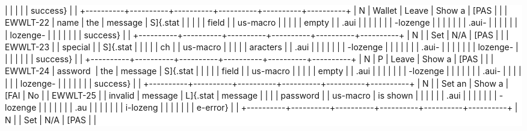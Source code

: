 |          |          |          |          | success} |          |
+----------+----------+----------+----------+----------+----------+
| N        | Wallet   | Leave    | Show a   | [PAS     |          |
| EWWLT-22 | name     | the      | message  | S]{.stat |          |
|          |          | field    |          | us-macro |          |
|          |          | empty    |          | .aui     |          |
|          |          |          |          | -lozenge |          |
|          |          |          |          | .aui-    |          |
|          |          |          |          | lozenge- |          |
|          |          |          |          | success} |          |
+----------+----------+----------+----------+----------+----------+
| N        |          | Set      | N/A      | [PAS     |          |
| EWWLT-23 |          | special  |          | S]{.stat |          |
|          |          | ch       |          | us-macro |          |
|          |          | aracters |          | .aui     |          |
|          |          |          |          | -lozenge |          |
|          |          |          |          | .aui-    |          |
|          |          |          |          | lozenge- |          |
|          |          |          |          | success} |          |
+----------+----------+----------+----------+----------+----------+
| N        | P        | Leave    | Show a   | [PAS     |          |
| EWWLT-24 | assword  | the      | message  | S]{.stat |          |
|          |          | field    |          | us-macro |          |
|          |          | empty    |          | .aui     |          |
|          |          |          |          | -lozenge |          |
|          |          |          |          | .aui-    |          |
|          |          |          |          | lozenge- |          |
|          |          |          |          | success} |          |
+----------+----------+----------+----------+----------+----------+
| N        |          | Set an   | Show a   | [FAI     | No       |
| EWWLT-25 |          | invalid  | message  | L]{.stat | message  |
|          |          | password |          | us-macro | is shown |
|          |          |          |          | .aui     |          |
|          |          |          |          | -lozenge |          |
|          |          |          |          | .au      |          |
|          |          |          |          | i-lozeng |          |
|          |          |          |          | e-error} |          |
+----------+----------+----------+----------+----------+----------+
| N        |          | Set      | N/A      | [PAS     |          |